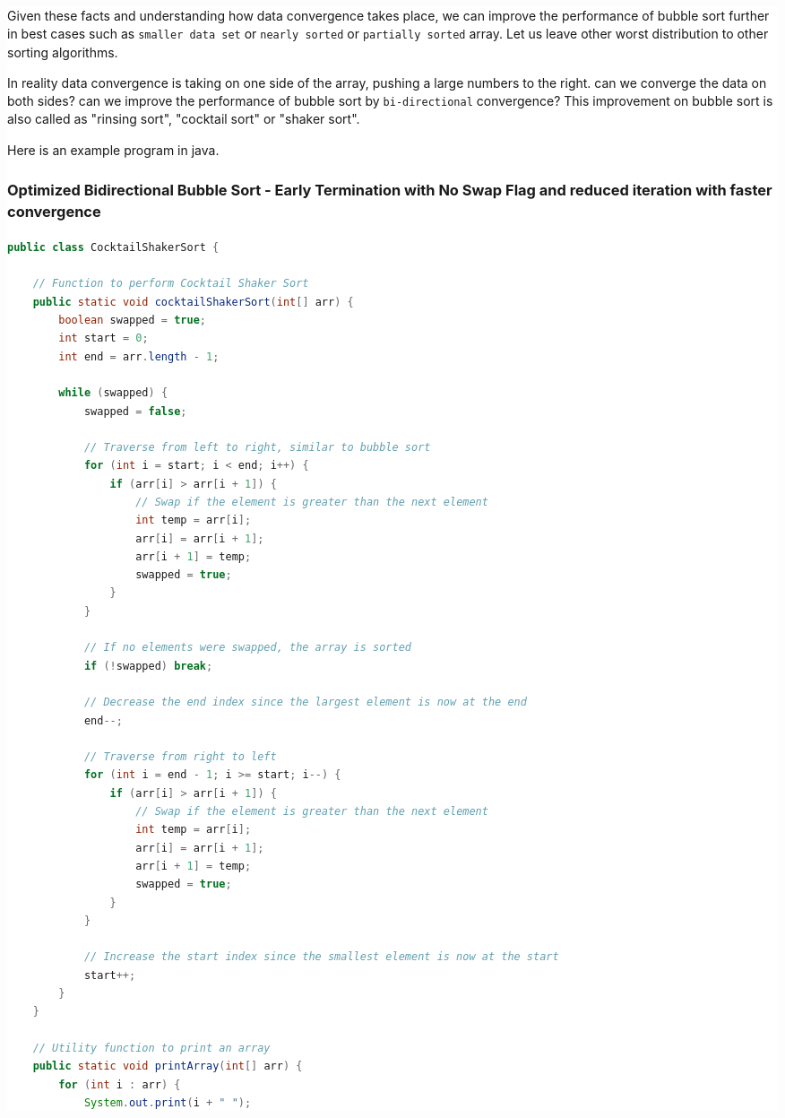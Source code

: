 Given these facts and understanding how data convergence takes place, 
we can improve the performance of bubble sort further in best cases such as `smaller data set` or `nearly sorted` or `partially sorted` array.
Let us leave other worst distribution to other sorting algorithms.

In reality data convergence is taking on one side of the array, pushing a large numbers to the right.
can we converge the data on both sides? can we improve the performance of bubble sort by `bi-directional` convergence?
This improvement on bubble sort is also called as "rinsing sort", "cocktail sort" or "shaker sort".

Here is an example program in java.
### Optimized Bidirectional Bubble Sort - Early Termination with No Swap Flag and reduced iteration with faster convergence
```java
public class CocktailShakerSort {
    
    // Function to perform Cocktail Shaker Sort
    public static void cocktailShakerSort(int[] arr) {
        boolean swapped = true;
        int start = 0;
        int end = arr.length - 1;

        while (swapped) {
            swapped = false;
            
            // Traverse from left to right, similar to bubble sort
            for (int i = start; i < end; i++) {
                if (arr[i] > arr[i + 1]) {
                    // Swap if the element is greater than the next element
                    int temp = arr[i];
                    arr[i] = arr[i + 1];
                    arr[i + 1] = temp;
                    swapped = true;
                }
            }
            
            // If no elements were swapped, the array is sorted
            if (!swapped) break;
            
            // Decrease the end index since the largest element is now at the end
            end--;
            
            // Traverse from right to left
            for (int i = end - 1; i >= start; i--) {
                if (arr[i] > arr[i + 1]) {
                    // Swap if the element is greater than the next element
                    int temp = arr[i];
                    arr[i] = arr[i + 1];
                    arr[i + 1] = temp;
                    swapped = true;
                }
            }
            
            // Increase the start index since the smallest element is now at the start
            start++;
        }
    }
    
    // Utility function to print an array
    public static void printArray(int[] arr) {
        for (int i : arr) {
            System.out.print(i + " ");
```